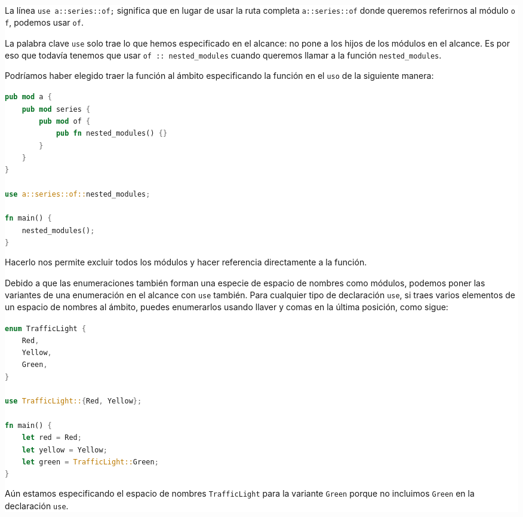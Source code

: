 La línea `use a::series::of;` significa que en lugar de usar la ruta completa
`a::series::of` donde queremos referirnos al módulo `of`, podemos usar `of`.

La palabra clave `use` solo trae lo que hemos especificado en el alcance: no
pone a los hijos de los módulos en el alcance. Es por eso que todavía tenemos
que usar `of :: nested_modules` cuando queremos llamar a la función
`nested_modules`.

Podríamos haber elegido traer la función al ámbito especificando la función
en el `uso` de la siguiente manera:

```rust
pub mod a {
    pub mod series {
        pub mod of {
            pub fn nested_modules() {}
        }
    }
}

use a::series::of::nested_modules;

fn main() {
    nested_modules();
}
```

Hacerlo nos permite excluir todos los módulos y hacer referencia directamente
a la función.

Debido a que las enumeraciones también forman una especie de espacio de
nombres como módulos, podemos poner las variantes de una enumeración en el
alcance con `use` también. Para cualquier tipo de declaración `use`, si traes
varios elementos de un espacio de nombres al ámbito, puedes enumerarlos
usando llaver y comas en la última posición, como sigue:

```rust
enum TrafficLight {
    Red,
    Yellow,
    Green,
}

use TrafficLight::{Red, Yellow};

fn main() {
    let red = Red;
    let yellow = Yellow;
    let green = TrafficLight::Green;
}
```

Aún estamos especificando el espacio de nombres `TrafficLight` para la variante `Green` porque no incluimos `Green` en la declaración `use`.
